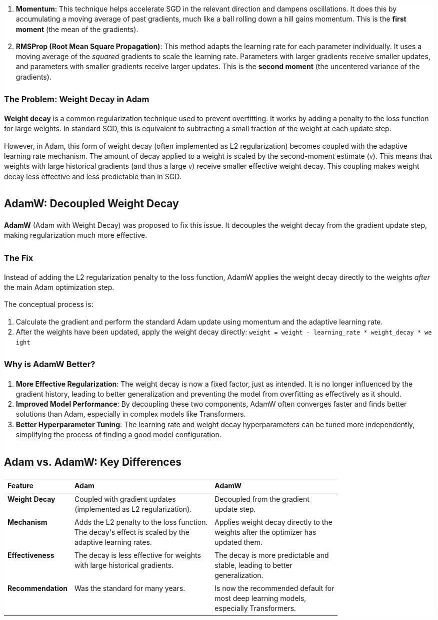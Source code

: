 1. **Momentum**: This technique helps accelerate SGD in the relevant direction and dampens oscillations. It does this by accumulating a moving average of past gradients, much like a ball rolling down a hill gains momentum. This is the **first moment** (the mean of the gradients).

2. **RMSProp (Root Mean Square Propagation)**: This method adapts the learning rate for each parameter individually. It uses a moving average of the _squared_ gradients to scale the learning rate. Parameters with larger gradients receive smaller updates, and parameters with smaller gradients receive larger updates. This is the **second moment** (the uncentered variance of the gradients).

### The Problem: Weight Decay in Adam

**Weight decay** is a common regularization technique used to prevent overfitting. It works by adding a penalty to the loss function for large weights. In standard SGD, this is equivalent to subtracting a small fraction of the weight at each update step.

However, in Adam, this form of weight decay (often implemented as L2 regularization) becomes coupled with the adaptive learning rate mechanism. The amount of decay applied to a weight is scaled by the second-moment estimate (`v`). This means that weights with large historical gradients (and thus a large `v`) receive smaller effective weight decay. This coupling makes weight decay less effective and less predictable than in SGD.

## AdamW: Decoupled Weight Decay

**AdamW** (Adam with Weight Decay) was proposed to fix this issue. It decouples the weight decay from the gradient update step, making regularization much more effective.

### The Fix

Instead of adding the L2 regularization penalty to the loss function, AdamW applies the weight decay directly to the weights _after_ the main Adam optimization step.

The conceptual process is:

1. Calculate the gradient and perform the standard Adam update using momentum and the adaptive learning rate.
2. After the weights have been updated, apply the weight decay directly:
   `weight = weight - learning_rate * weight_decay * weight`

### Why is AdamW Better?

1. **More Effective Regularization**: The weight decay is now a fixed factor, just as intended. It is no longer influenced by the gradient history, leading to better generalization and preventing the model from overfitting as effectively as it should.
2. **Improved Model Performance**: By decoupling these two components, AdamW often converges faster and finds better solutions than Adam, especially in complex models like Transformers.
3. **Better Hyperparameter Tuning**: The learning rate and weight decay hyperparameters can be tuned more independently, simplifying the process of finding a good model configuration.

## Adam vs. AdamW: Key Differences

| Feature | Adam | AdamW |
|:--------|:-----|:------|
| **Weight Decay** | Coupled with gradient updates<br/>(implemented as L2 regularization). | Decoupled from the gradient<br/>update step. |
| **Mechanism** | Adds the L2 penalty to the loss function.<br/>The decay's effect is scaled by the<br/>adaptive learning rates. | Applies weight decay directly to the<br/>weights after the optimizer has<br/>updated them. |
| **Effectiveness** | The decay is less effective for weights<br/>with large historical gradients. | The decay is more predictable and<br/>stable, leading to better<br/>generalization. |
| **Recommendation** | Was the standard for many years. | Is now the recommended default for<br/>most deep learning models,<br/>especially Transformers. |
